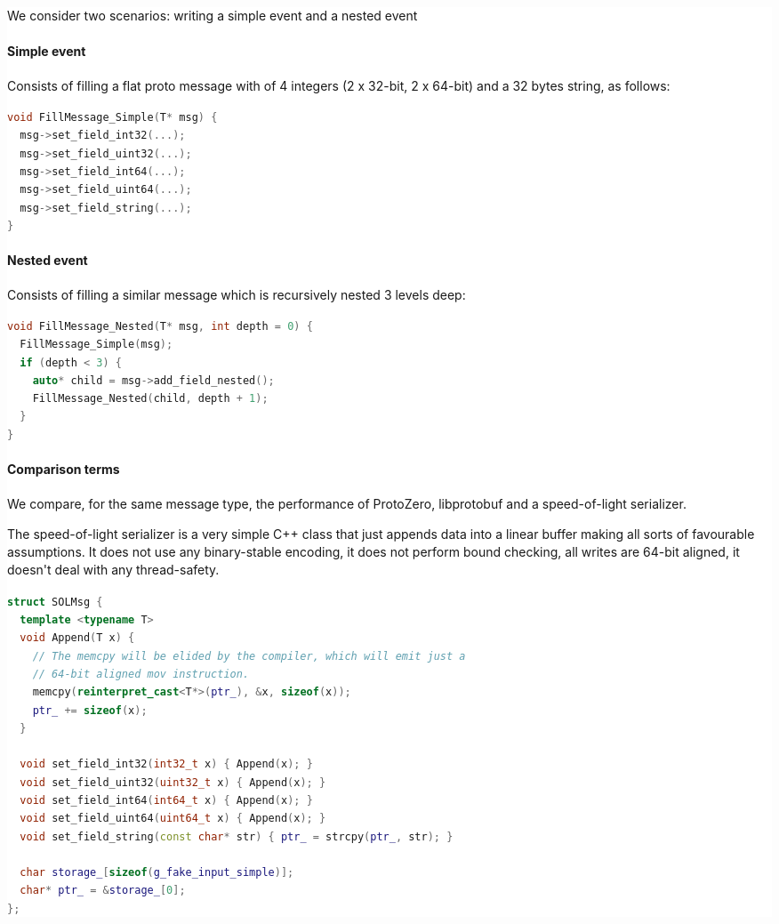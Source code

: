 We consider two scenarios: writing a simple event and a nested event

#### Simple event

Consists of filling a flat proto message with of 4 integers (2 x 32-bit,
2 x 64-bit) and a 32 bytes string, as follows:

```c++
void FillMessage_Simple(T* msg) {
  msg->set_field_int32(...);
  msg->set_field_uint32(...);
  msg->set_field_int64(...);
  msg->set_field_uint64(...);
  msg->set_field_string(...);
}
```

#### Nested event

Consists of filling a similar message which is recursively nested 3 levels deep:

```c++
void FillMessage_Nested(T* msg, int depth = 0) {
  FillMessage_Simple(msg);
  if (depth < 3) {
    auto* child = msg->add_field_nested();
    FillMessage_Nested(child, depth + 1);
  }
}
```

#### Comparison terms

We compare, for the same message type, the performance of ProtoZero,
libprotobuf and a speed-of-light serializer.

The speed-of-light serializer is a very simple C++ class that just appends
data into a linear buffer making all sorts of favourable assumptions. It does
not use any binary-stable encoding, it does not perform bound checking,
all writes are 64-bit aligned, it doesn't deal with any thread-safety.

```c++
struct SOLMsg {
  template <typename T>
  void Append(T x) {
    // The memcpy will be elided by the compiler, which will emit just a
    // 64-bit aligned mov instruction.
    memcpy(reinterpret_cast<T*>(ptr_), &x, sizeof(x));
    ptr_ += sizeof(x);
  }

  void set_field_int32(int32_t x) { Append(x); }
  void set_field_uint32(uint32_t x) { Append(x); }
  void set_field_int64(int64_t x) { Append(x); }
  void set_field_uint64(uint64_t x) { Append(x); }
  void set_field_string(const char* str) { ptr_ = strcpy(ptr_, str); }

  char storage_[sizeof(g_fake_input_simple)];
  char* ptr_ = &storage_[0];
};
```
